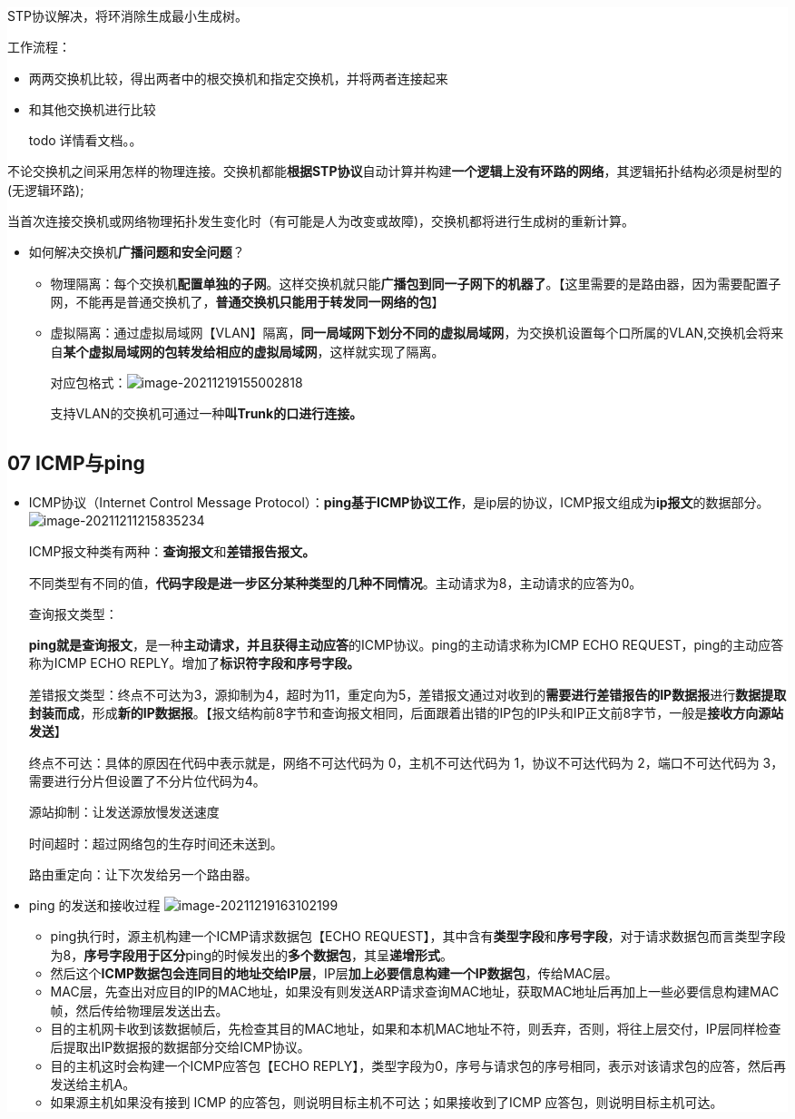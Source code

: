   STP协议解决，将环消除生成最小生成树。

  工作流程：

  * 两两交换机比较，得出两者中的根交换机和指定交换机，并将两者连接起来

  * 和其他交换机进行比较

    todo 详情看文档。。

  不论交换机之间采用怎样的物理连接。交换机都能**根据STP协议**自动计算并构建**一个逻辑上没有环路的网络**，其逻辑拓扑结构必须是树型的(无逻辑环路);

  当首次连接交换机或网络物理拓扑发生变化时（有可能是人为改变或故障)，交换机都将进行生成树的重新计算。

* 如何解决交换机**广播问题和安全问题**？

  * 物理隔离：每个交换机**配置单独的子网**。这样交换机就只能**广播包到同一子网下的机器了**。【这里需要的是路由器，因为需要配置子网，不能再是普通交换机了，**普通交换机只能用于转发同一网络的包**】

  * 虚拟隔离：通过虚拟局域网【VLAN】隔离，**同一局域网下划分不同的虚拟局域网**，为交换机设置每个口所属的VLAN,交换机会将来自**某个虚拟局域网的包转发给相应的虚拟局域网**，这样就实现了隔离。

    对应包格式：![image-20211219155002818](../img/image-20211219155002818.png)
    
    支持VLAN的交换机可通过一种**叫Trunk的口进行连接。**



## 07 ICMP与ping

* ICMP协议（Internet Control Message Protocol）：**ping基于ICMP协议工作**，是ip层的协议，ICMP报文组成为**ip报文**的数据部分。![image-20211211215835234](../img/image-20211211215835234.png)

  ICMP报文种类有两种：**查询报文**和**差错报告报文。**

  不同类型有不同的值，**代码字段是进一步区分某种类型的几种不同情况**。主动请求为8，主动请求的应答为0。

  查询报文类型：

  **ping就是查询报文**，是一种**主动请求，并且获得主动应答**的ICMP协议。ping的主动请求称为ICMP ECHO REQUEST，ping的主动应答称为ICMP ECHO REPLY。增加了**标识符字段和序号字段。**

  差错报文类型：终点不可达为3，源抑制为4，超时为11，重定向为5，差错报文通过对收到的**需要进行差错报告的IP数据报**进行**数据提取封装而成**，形成**新的IP数据报**。【报文结构前8字节和查询报文相同，后面跟着出错的IP包的IP头和IP正文前8字节，一般是**接收方向源站发送**】

  终点不可达：具体的原因在代码中表示就是，网络不可达代码为 0，主机不可达代码为 1，协议不可达代码为 2，端口不可达代码为 3，需要进行分片但设置了不分片位代码为4。  

  源站抑制：让发送源放慢发送速度

  时间超时：超过网络包的生存时间还未送到。

  路由重定向：让下次发给另一个路由器。  



* ping 的发送和接收过程  ![image-20211219163102199](../img/image-20211219163102199.png)

  * ping执行时，源主机构建一个ICMP请求数据包【ECHO REQUEST】，其中含有**类型字段**和**序号字段**，对于请求数据包而言类型字段为8，**序号字段用于区分**ping的时候发出的**多个数据包**，其呈**递增形式**。
  * 然后这个**ICMP数据包会连同目的地址交给IP层**，IP层**加上必要信息构建一个IP数据包**，传给MAC层。
  * MAC层，先查出对应目的IP的MAC地址，如果没有则发送ARP请求查询MAC地址，获取MAC地址后再加上一些必要信息构建MAC帧，然后传给物理层发送出去。
  * 目的主机网卡收到该数据帧后，先检查其目的MAC地址，如果和本机MAC地址不符，则丢弃，否则，将往上层交付，IP层同样检查后提取出IP数据报的数据部分交给ICMP协议。
  * 目的主机这时会构建一个ICMP应答包【ECHO REPLY】，类型字段为0，序号与请求包的序号相同，表示对该请求包的应答，然后再发送给主机A。
  * 如果源主机如果没有接到 ICMP 的应答包，则说明目标主机不可达；如果接收到了ICMP 应答包，则说明目标主机可达。  
